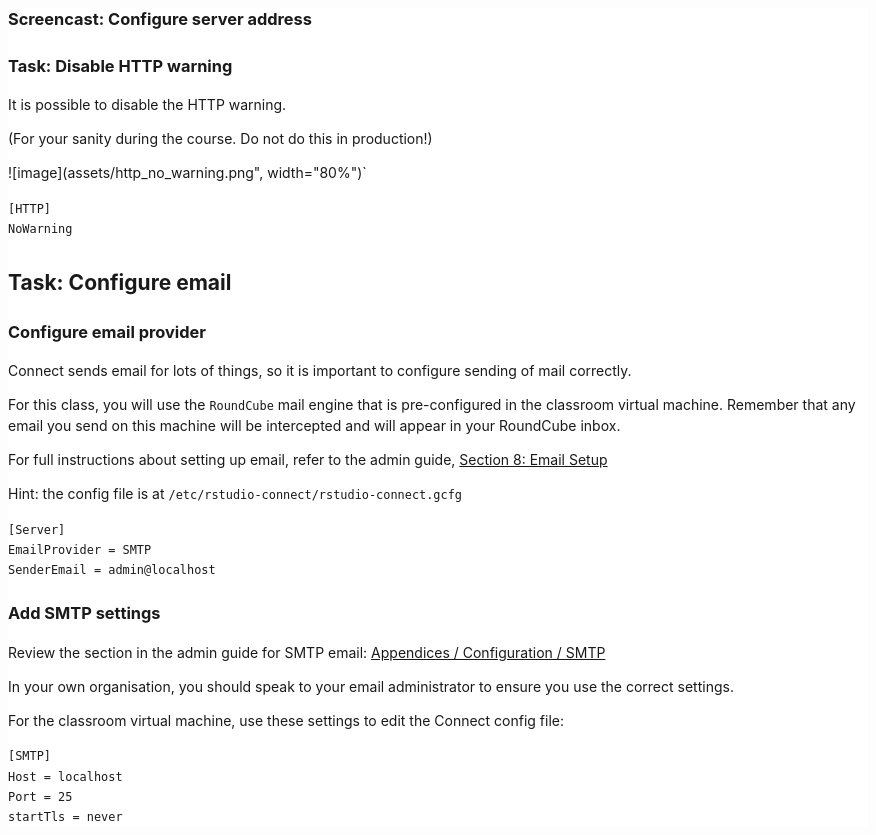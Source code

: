 
### Screencast: Configure server address


<asciinema-player src="../../asciicast/edit-connect-config-1.cast"></asciinema-player>



### Task: Disable HTTP warning

It is possible to disable the HTTP warning.

(For your sanity during the course. Do not do this in production!)

![image](assets/http_no_warning.png", width="80%")`

```gcfg
[HTTP]
NoWarning
```


## Task: Configure email



### Configure email provider

Connect sends email for lots of things, so it is important to configure sending of mail correctly.

For this class, you will use the `RoundCube` mail engine that is pre-configured in the classroom virtual machine.  Remember that any email you send on this machine will be intercepted and will appear in your RoundCube inbox.

For full instructions about setting up email, refer to the admin guide, [Section 8: Email Setup](https://docs.rstudio.com/connect/admin/email)

Hint: the config file is at `/etc/rstudio-connect/rstudio-connect.gcfg`

```gcfg
[Server] 
EmailProvider = SMTP
SenderEmail = admin@localhost 
```

### Add SMTP settings

Review the section in the admin guide for SMTP email: [Appendices / Configuration / SMTP](https://docs.rstudio.com/connect/admin/appendix/configuration/#SMTP)

In your own organisation, you should speak to your email administrator to ensure you use the correct settings.

For the classroom virtual machine, use these settings to edit the Connect config file:

```gcfg
[SMTP] 
Host = localhost
Port = 25
startTls = never
```
